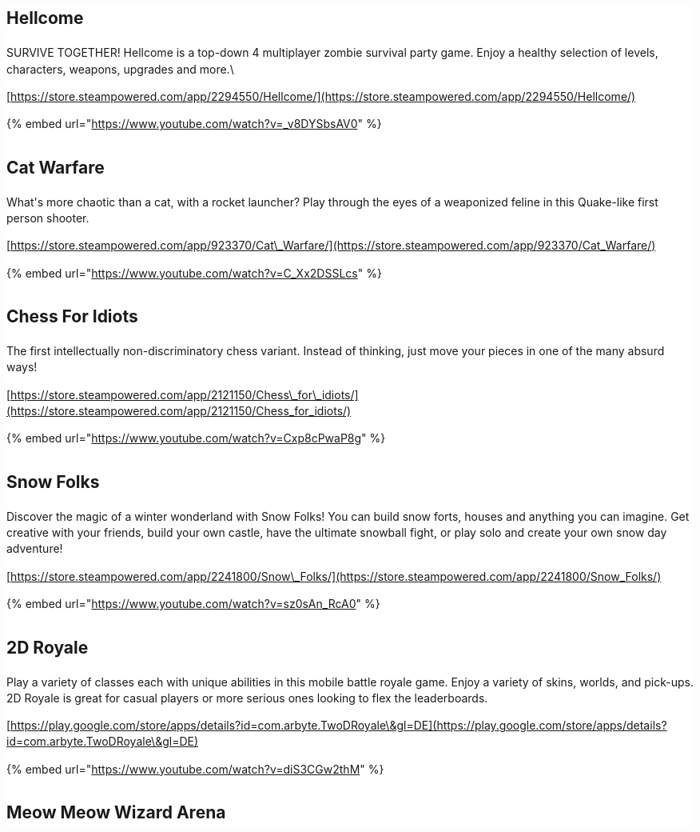 ## Hellcome

SURVIVE TOGETHER! Hellcome is a top-down 4 multiplayer zombie survival party game. Enjoy a healthy selection of levels, characters, weapons, upgrades and more.\


[https://store.steampowered.com/app/2294550/Hellcome/](https://store.steampowered.com/app/2294550/Hellcome/)

{% embed url="https://www.youtube.com/watch?v=_v8DYSbsAV0" %}

## Cat Warfare

What's more chaotic than a cat, with a rocket launcher? Play through the eyes of a weaponized feline in this Quake-like first person shooter.&#x20;

[https://store.steampowered.com/app/923370/Cat\_Warfare/](https://store.steampowered.com/app/923370/Cat_Warfare/)

{% embed url="https://www.youtube.com/watch?v=C_Xx2DSSLcs" %}

## Chess For Idiots

The first intellectually non-discriminatory chess variant. Instead of thinking, just move your pieces in one of the many absurd ways!

[https://store.steampowered.com/app/2121150/Chess\_for\_idiots/](https://store.steampowered.com/app/2121150/Chess_for_idiots/)

{% embed url="https://www.youtube.com/watch?v=Cxp8cPwaP8g" %}

## Snow Folks

Discover the magic of a winter wonderland with Snow Folks! You can build snow forts, houses and anything you can imagine. Get creative with your friends, build your own castle, have the ultimate snowball fight, or play solo and create your own snow day adventure!

[https://store.steampowered.com/app/2241800/Snow\_Folks/](https://store.steampowered.com/app/2241800/Snow_Folks/)

{% embed url="https://www.youtube.com/watch?v=sz0sAn_RcA0" %}

## 2D Royale

Play a variety of classes each with unique abilities in this mobile battle royale game. Enjoy a variety of skins, worlds, and pick-ups. 2D Royale is great for casual players or more serious ones looking to flex the leaderboards.

[https://play.google.com/store/apps/details?id=com.arbyte.TwoDRoyale\&gl=DE](https://play.google.com/store/apps/details?id=com.arbyte.TwoDRoyale\&gl=DE)

{% embed url="https://www.youtube.com/watch?v=diS3CGw2thM" %}

## Meow Meow Wizard Arena
